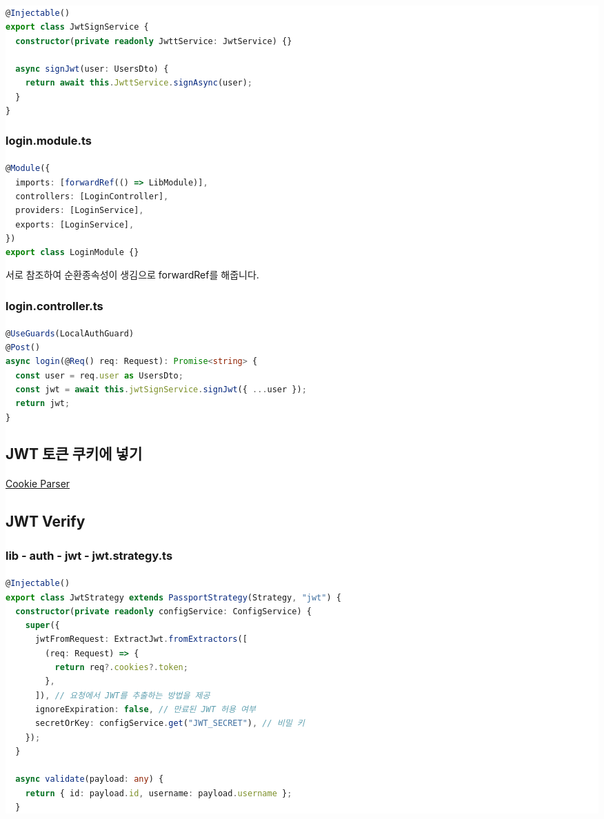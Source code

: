 ```typescript
@Injectable()
export class JwtSignService {
  constructor(private readonly JwttService: JwtService) {}

  async signJwt(user: UsersDto) {
    return await this.JwttService.signAsync(user);
  }
}
```

### login.module.ts

```typescript
@Module({
  imports: [forwardRef(() => LibModule)],
  controllers: [LoginController],
  providers: [LoginService],
  exports: [LoginService],
})
export class LoginModule {}
```

서로 참조하여 순환종속성이 생김으로 forwardRef를 해줍니다.

### login.controller.ts

```typescript
@UseGuards(LocalAuthGuard)
@Post()
async login(@Req() req: Request): Promise<string> {
  const user = req.user as UsersDto;
  const jwt = await this.jwtSignService.signJwt({ ...user });
  return jwt;
}
```

## JWT 토큰 쿠키에 넣기

[Cookie Parser](/backend/nestjs/cookie-parser#%E1%84%85%E1%85%A9%E1%84%80%E1%85%B3%E1%84%8B%E1%85%B5%E1%86%AB-%E1%84%83%E1%85%B1-jwt-%E1%84%90%E1%85%A9%E1%84%8F%E1%85%B3%E1%86%AB-%E1%84%8F%E1%85%AE%E1%84%8F%E1%85%B5%E1%84%8B%E1%85%A6-%E1%84%82%E1%85%A5%E1%87%82%E1%84%80%E1%85%B5)

## JWT Verify

### lib - auth - jwt - jwt.strategy.ts

```typescript
@Injectable()
export class JwtStrategy extends PassportStrategy(Strategy, "jwt") {
  constructor(private readonly configService: ConfigService) {
    super({
      jwtFromRequest: ExtractJwt.fromExtractors([
        (req: Request) => {
          return req?.cookies?.token;
        },
      ]), // 요청에서 JWT를 추출하는 방법을 제공
      ignoreExpiration: false, // 만료된 JWT 허용 여부
      secretOrKey: configService.get("JWT_SECRET"), // 비밀 키
    });
  }

  async validate(payload: any) {
    return { id: payload.id, username: payload.username };
  }
```